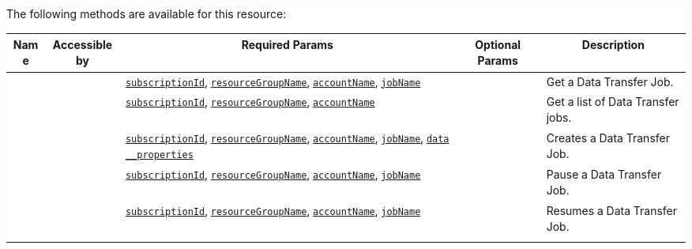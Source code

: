 The following methods are available for this resource:

<table>
<thead>
    <tr>
    <th>Name</th>
    <th>Accessible by</th>
    <th>Required Params</th>
    <th>Optional Params</th>
    <th>Description</th>
    </tr>
</thead>
<tbody>
<tr>
    <td><a href="#get"><CopyableCode code="get" /></a></td>
    <td><CopyableCode code="select" /></td>
    <td><a href="#parameter-subscriptionId"><code>subscriptionId</code></a>, <a href="#parameter-resourceGroupName"><code>resourceGroupName</code></a>, <a href="#parameter-accountName"><code>accountName</code></a>, <a href="#parameter-jobName"><code>jobName</code></a></td>
    <td></td>
    <td>Get a Data Transfer Job.</td>
</tr>
<tr>
    <td><a href="#list_by_database_account"><CopyableCode code="list_by_database_account" /></a></td>
    <td><CopyableCode code="select" /></td>
    <td><a href="#parameter-subscriptionId"><code>subscriptionId</code></a>, <a href="#parameter-resourceGroupName"><code>resourceGroupName</code></a>, <a href="#parameter-accountName"><code>accountName</code></a></td>
    <td></td>
    <td>Get a list of Data Transfer jobs.</td>
</tr>
<tr>
    <td><a href="#create"><CopyableCode code="create" /></a></td>
    <td><CopyableCode code="insert" /></td>
    <td><a href="#parameter-subscriptionId"><code>subscriptionId</code></a>, <a href="#parameter-resourceGroupName"><code>resourceGroupName</code></a>, <a href="#parameter-accountName"><code>accountName</code></a>, <a href="#parameter-jobName"><code>jobName</code></a>, <a href="#parameter-data__properties"><code>data__properties</code></a></td>
    <td></td>
    <td>Creates a Data Transfer Job.</td>
</tr>
<tr>
    <td><a href="#pause"><CopyableCode code="pause" /></a></td>
    <td><CopyableCode code="exec" /></td>
    <td><a href="#parameter-subscriptionId"><code>subscriptionId</code></a>, <a href="#parameter-resourceGroupName"><code>resourceGroupName</code></a>, <a href="#parameter-accountName"><code>accountName</code></a>, <a href="#parameter-jobName"><code>jobName</code></a></td>
    <td></td>
    <td>Pause a Data Transfer Job.</td>
</tr>
<tr>
    <td><a href="#resume"><CopyableCode code="resume" /></a></td>
    <td><CopyableCode code="exec" /></td>
    <td><a href="#parameter-subscriptionId"><code>subscriptionId</code></a>, <a href="#parameter-resourceGroupName"><code>resourceGroupName</code></a>, <a href="#parameter-accountName"><code>accountName</code></a>, <a href="#parameter-jobName"><code>jobName</code></a></td>
    <td></td>
    <td>Resumes a Data Transfer Job.</td>
</tr>
<tr>
    <td><a href="#cancel"><CopyableCode code="cancel" /></a></td>
    <td><CopyableCode code="exec" /></td>